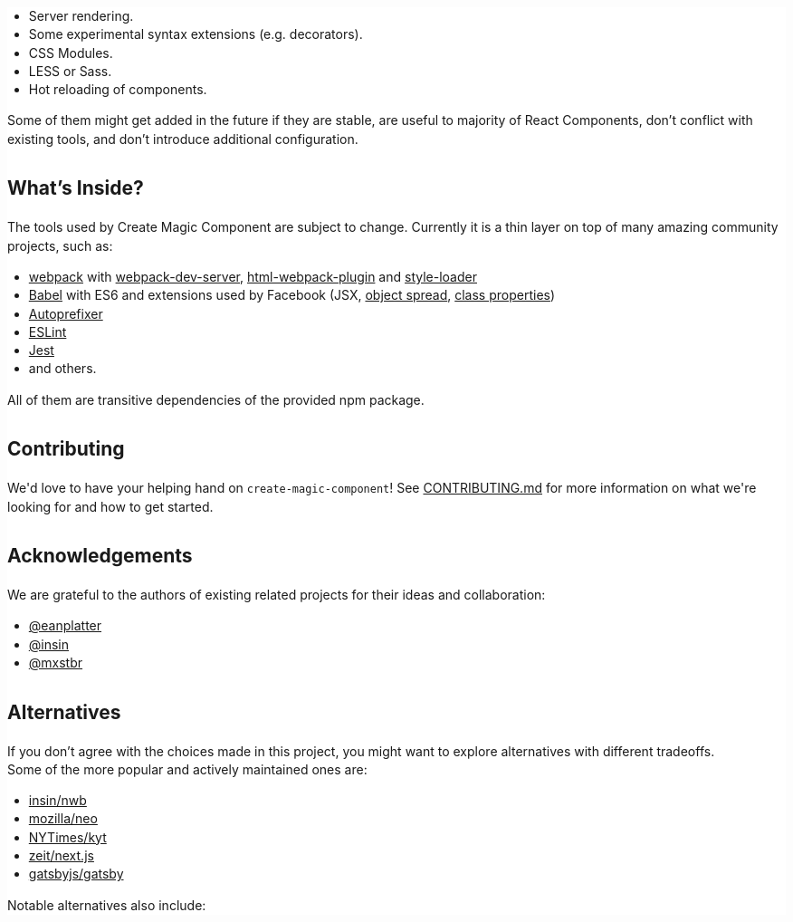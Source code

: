 * Server rendering.
* Some experimental syntax extensions (e.g. decorators).
* CSS Modules.
* LESS or Sass.
* Hot reloading of components.

Some of them might get added in the future if they are stable, are useful to majority of React Components, don’t conflict with existing tools, and don’t introduce additional configuration.

## What’s Inside?

The tools used by Create Magic Component are subject to change.
Currently it is a thin layer on top of many amazing community projects, such as:

* [webpack](https://webpack.github.io/) with [webpack-dev-server](https://github.com/webpack/webpack-dev-server), [html-webpack-plugin](https://github.com/ampedandwired/html-webpack-plugin) and [style-loader](https://github.com/webpack/style-loader)
* [Babel](http://babeljs.io/) with ES6 and extensions used by Facebook (JSX, [object spread](https://github.com/sebmarkbage/ecmascript-rest-spread/commits/master), [class properties](https://github.com/jeffmo/es-class-public-fields))
* [Autoprefixer](https://github.com/postcss/autoprefixer)
* [ESLint](http://eslint.org/)
* [Jest](http://facebook.github.io/jest)
* and others.

All of them are transitive dependencies of the provided npm package.

## Contributing

We'd love to have your helping hand on `create-magic-component`! See [CONTRIBUTING.md](CONTRIBUTING.md) for more information on what we're looking for and how to get started.

## Acknowledgements

We are grateful to the authors of existing related projects for their ideas and collaboration:

* [@eanplatter](https://github.com/eanplatter)
* [@insin](https://github.com/insin)
* [@mxstbr](https://github.com/mxstbr)

## Alternatives

If you don’t agree with the choices made in this project, you might want to explore alternatives with different tradeoffs.  
Some of the more popular and actively maintained ones are:

* [insin/nwb](https://github.com/insin/nwb)
* [mozilla/neo](https://github.com/mozilla/neo)
* [NYTimes/kyt](https://github.com/NYTimes/kyt)
* [zeit/next.js](https://github.com/zeit/next.js)
* [gatsbyjs/gatsby](https://github.com/gatsbyjs/gatsby)

Notable alternatives also include:
